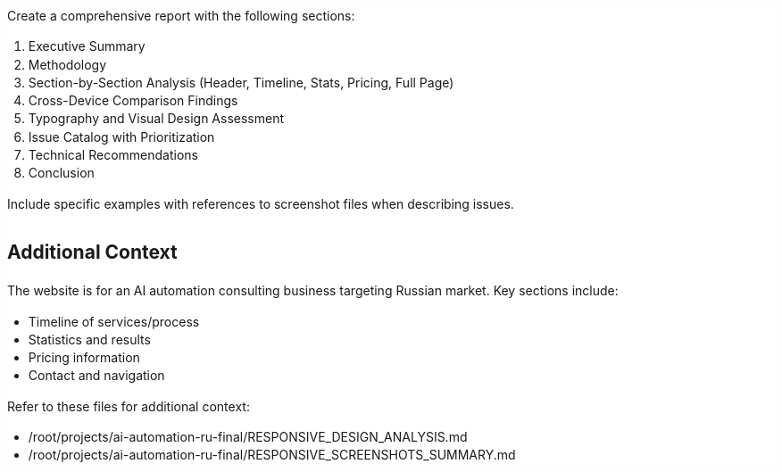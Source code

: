 Create a comprehensive report with the following sections:

1. Executive Summary
2. Methodology
3. Section-by-Section Analysis (Header, Timeline, Stats, Pricing, Full Page)
4. Cross-Device Comparison Findings
5. Typography and Visual Design Assessment
6. Issue Catalog with Prioritization
7. Technical Recommendations
8. Conclusion

Include specific examples with references to screenshot files when describing issues.

## Additional Context

The website is for an AI automation consulting business targeting Russian market. Key sections include:
- Timeline of services/process
- Statistics and results
- Pricing information
- Contact and navigation

Refer to these files for additional context:
- /root/projects/ai-automation-ru-final/RESPONSIVE_DESIGN_ANALYSIS.md
- /root/projects/ai-automation-ru-final/RESPONSIVE_SCREENSHOTS_SUMMARY.md